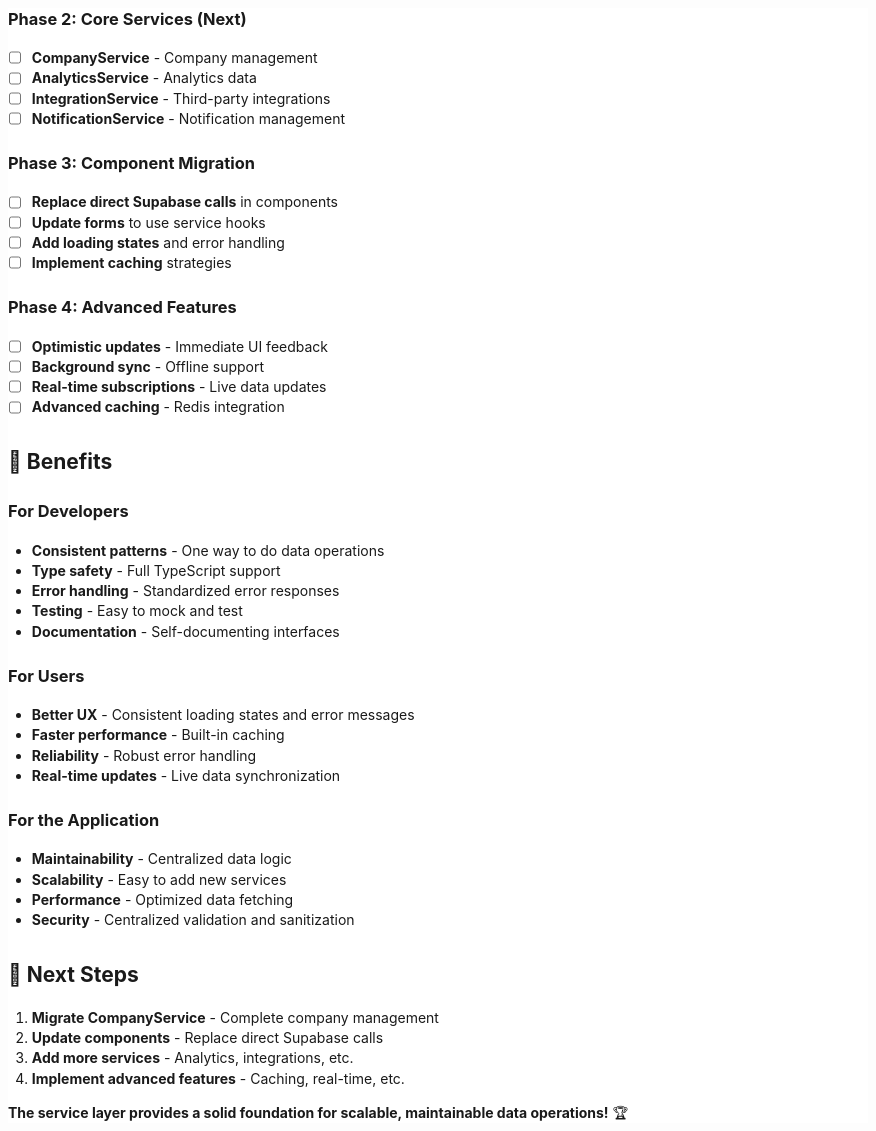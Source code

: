 ### **Phase 2: Core Services (Next)**
- [ ] **CompanyService** - Company management
- [ ] **AnalyticsService** - Analytics data
- [ ] **IntegrationService** - Third-party integrations
- [ ] **NotificationService** - Notification management

### **Phase 3: Component Migration**
- [ ] **Replace direct Supabase calls** in components
- [ ] **Update forms** to use service hooks
- [ ] **Add loading states** and error handling
- [ ] **Implement caching** strategies

### **Phase 4: Advanced Features**
- [ ] **Optimistic updates** - Immediate UI feedback
- [ ] **Background sync** - Offline support
- [ ] **Real-time subscriptions** - Live data updates
- [ ] **Advanced caching** - Redis integration

## 🎯 **Benefits**

### **For Developers**
- **Consistent patterns** - One way to do data operations
- **Type safety** - Full TypeScript support
- **Error handling** - Standardized error responses
- **Testing** - Easy to mock and test
- **Documentation** - Self-documenting interfaces

### **For Users**
- **Better UX** - Consistent loading states and error messages
- **Faster performance** - Built-in caching
- **Reliability** - Robust error handling
- **Real-time updates** - Live data synchronization

### **For the Application**
- **Maintainability** - Centralized data logic
- **Scalability** - Easy to add new services
- **Performance** - Optimized data fetching
- **Security** - Centralized validation and sanitization

## 🚀 **Next Steps**

1. **Migrate CompanyService** - Complete company management
2. **Update components** - Replace direct Supabase calls
3. **Add more services** - Analytics, integrations, etc.
4. **Implement advanced features** - Caching, real-time, etc.

**The service layer provides a solid foundation for scalable, maintainable data operations!** 🏆 